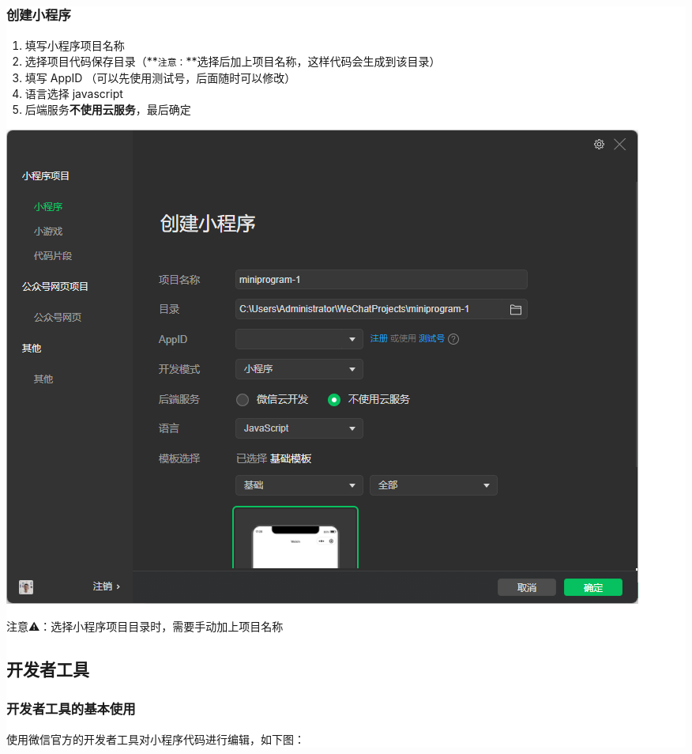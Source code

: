 

### 创建小程序

1. 填写小程序项目名称
2. 选择项目代码保存目录（**`注意：`**选择后加上项目名称，这样代码会生成到该目录）
3. 填写 AppID （可以先使用测试号，后面随时可以修改）
4. 语言选择 javascript
5. 后端服务**不使用云服务**，最后确定

![image-20211108173607517](../../../../img/微信小程序初体验/image-20211108173607517.png)

注意⚠️：选择小程序项目目录时，需要手动加上项目名称

## 开发者工具

### 开发者工具的基本使用

使用微信官方的开发者工具对小程序代码进行编辑，如下图：

